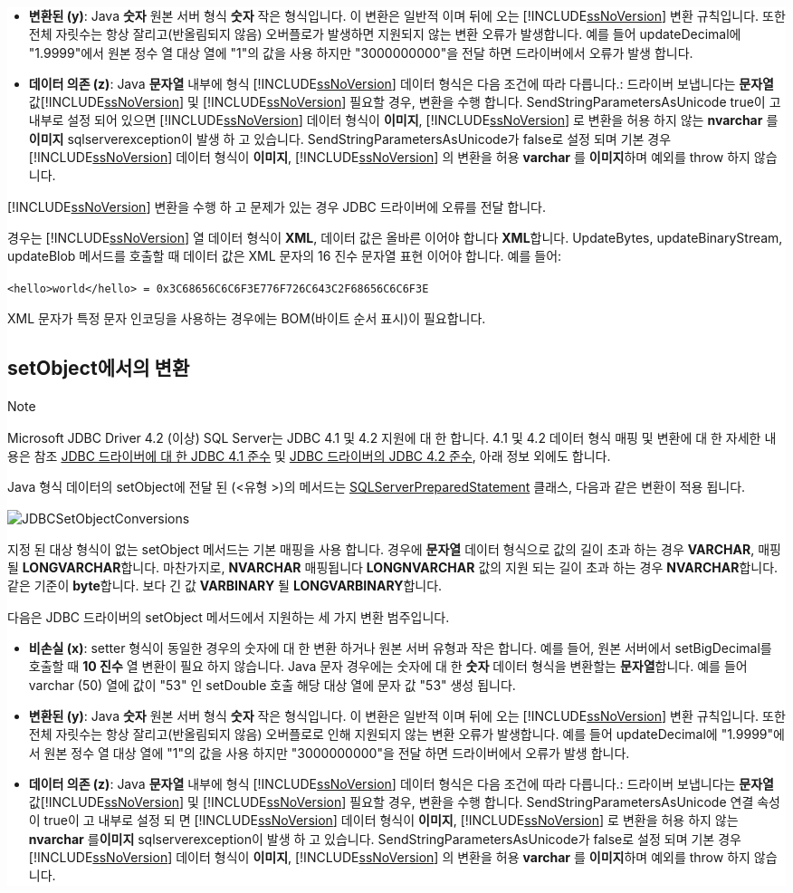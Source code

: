 -   **변환된 (y)**: Java **숫자** 원본 서버 형식 **숫자** 작은 형식입니다. 이 변환은 일반적 이며 뒤에 오는 [!INCLUDE[ssNoVersion](../../includes/ssnoversion_md.md)] 변환 규칙입니다. 또한 전체 자릿수는 항상 잘리고(반올림되지 않음) 오버플로가 발생하면 지원되지 않는 변환 오류가 발생합니다. 예를 들어 updateDecimal에 "1.9999"에서 원본 정수 열 대상 열에 "1"의 값을 사용 하지만 "3000000000"을 전달 하면 드라이버에서 오류가 발생 합니다.  
  
-   **데이터 의존 (z)**: Java **문자열** 내부에 형식 [!INCLUDE[ssNoVersion](../../includes/ssnoversion_md.md)] 데이터 형식은 다음 조건에 따라 다릅니다.: 드라이버 보냅니다는 **문자열** 값[!INCLUDE[ssNoVersion](../../includes/ssnoversion_md.md)] 및 [!INCLUDE[ssNoVersion](../../includes/ssnoversion_md.md)] 필요할 경우, 변환을 수행 합니다. SendStringParametersAsUnicode true이 고 내부로 설정 되어 있으면 [!INCLUDE[ssNoVersion](../../includes/ssnoversion_md.md)] 데이터 형식이 **이미지**, [!INCLUDE[ssNoVersion](../../includes/ssnoversion_md.md)] 로 변환을 허용 하지 않는 **nvarchar** 를 **이미지** sqlserverexception이 발생 하 고 있습니다. SendStringParametersAsUnicode가 false로 설정 되며 기본 경우 [!INCLUDE[ssNoVersion](../../includes/ssnoversion_md.md)] 데이터 형식이 **이미지**, [!INCLUDE[ssNoVersion](../../includes/ssnoversion_md.md)] 의 변환을 허용 **varchar** 를 **이미지**하며 예외를 throw 하지 않습니다.  
  
 [!INCLUDE[ssNoVersion](../../includes/ssnoversion_md.md)] 변환을 수행 하 고 문제가 있는 경우 JDBC 드라이버에 오류를 전달 합니다.  
  
 경우는 [!INCLUDE[ssNoVersion](../../includes/ssnoversion_md.md)] 열 데이터 형식이 **XML**, 데이터 값은 올바른 이어야 합니다 **XML**합니다. UpdateBytes, updateBinaryStream, updateBlob 메서드를 호출할 때 데이터 값은 XML 문자의 16 진수 문자열 표현 이어야 합니다. 예를 들어:  
  
```  
<hello>world</hello> = 0x3C68656C6C6F3E776F726C643C2F68656C6C6F3E   
```  
  
 XML 문자가 특정 문자 인코딩을 사용하는 경우에는 BOM(바이트 순서 표시)이 필요합니다.  
  
## <a name="conversions-on-setobject"></a>setObject에서의 변환  
  
> [!NOTE]  
>  Microsoft JDBC Driver 4.2 (이상) SQL Server는 JDBC 4.1 및 4.2 지원에 대 한 합니다. 4.1 및 4.2 데이터 형식 매핑 및 변환에 대 한 자세한 내용은 참조 [JDBC 드라이버에 대 한 JDBC 4.1 준수](../../connect/jdbc/jdbc-4-1-compliance-for-the-jdbc-driver.md) 및 [JDBC 드라이버의 JDBC 4.2 준수](../../connect/jdbc/jdbc-4-2-compliance-for-the-jdbc-driver.md), 아래 정보 외에도 합니다.  
  
 Java 형식 데이터의 setObject에 전달 된 (\<유형 >)의 메서드는 [SQLServerPreparedStatement](../../connect/jdbc/reference/sqlserverpreparedstatement-class.md) 클래스, 다음과 같은 변환이 적용 됩니다.  
  
 ![JDBCSetObjectConversions](../../connect/jdbc/media/jdbc_jdbcsetobjectconversions.gif "JDBCSetObjectConversions")  
  
 지정 된 대상 형식이 없는 setObject 메서드는 기본 매핑을 사용 합니다. 경우에 **문자열** 데이터 형식으로 값의 길이 초과 하는 경우 **VARCHAR**, 매핑될 **LONGVARCHAR**합니다. 마찬가지로, **NVARCHAR** 매핑됩니다 **LONGNVARCHAR** 값의 지원 되는 길이 초과 하는 경우 **NVARCHAR**합니다. 같은 기준이 **byte**합니다. 보다 긴 값 **VARBINARY** 될 **LONGVARBINARY**합니다.  
  
 다음은 JDBC 드라이버의 setObject 메서드에서 지원하는 세 가지 변환 범주입니다.  
  
-   **비손실 (x)**: setter 형식이 동일한 경우의 숫자에 대 한 변환 하거나 원본 서버 유형과 작은 합니다. 예를 들어, 원본 서버에서 setBigDecimal를 호출할 때 **10 진수** 열 변환이 필요 하지 않습니다. Java 문자 경우에는 숫자에 대 한 **숫자** 데이터 형식을 변환할는 **문자열**합니다. 예를 들어 varchar (50) 열에 값이 "53" 인 setDouble 호출 해당 대상 열에 문자 값 "53" 생성 됩니다.  
  
-   **변환된 (y)**: Java **숫자** 원본 서버 형식 **숫자** 작은 형식입니다. 이 변환은 일반적 이며 뒤에 오는 [!INCLUDE[ssNoVersion](../../includes/ssnoversion_md.md)] 변환 규칙입니다. 또한 전체 자릿수는 항상 잘리고(반올림되지 않음) 오버플로로 인해 지원되지 않는 변환 오류가 발생합니다. 예를 들어 updateDecimal에 "1.9999"에서 원본 정수 열 대상 열에 "1"의 값을 사용 하지만 "3000000000"을 전달 하면 드라이버에서 오류가 발생 합니다.  
  
-   **데이터 의존 (z)**: Java **문자열** 내부에 형식 [!INCLUDE[ssNoVersion](../../includes/ssnoversion_md.md)] 데이터 형식은 다음 조건에 따라 다릅니다.: 드라이버 보냅니다는 **문자열** 값[!INCLUDE[ssNoVersion](../../includes/ssnoversion_md.md)] 및 [!INCLUDE[ssNoVersion](../../includes/ssnoversion_md.md)] 필요할 경우, 변환을 수행 합니다. SendStringParametersAsUnicode 연결 속성이 true이 고 내부로 설정 되 면 [!INCLUDE[ssNoVersion](../../includes/ssnoversion_md.md)] 데이터 형식이 **이미지**, [!INCLUDE[ssNoVersion](../../includes/ssnoversion_md.md)] 로 변환을 허용 하지 않는 **nvarchar** 를**이미지** sqlserverexception이 발생 하 고 있습니다. SendStringParametersAsUnicode가 false로 설정 되며 기본 경우 [!INCLUDE[ssNoVersion](../../includes/ssnoversion_md.md)] 데이터 형식이 **이미지**, [!INCLUDE[ssNoVersion](../../includes/ssnoversion_md.md)] 의 변환을 허용 **varchar** 를 **이미지**하며 예외를 throw 하지 않습니다.  
  